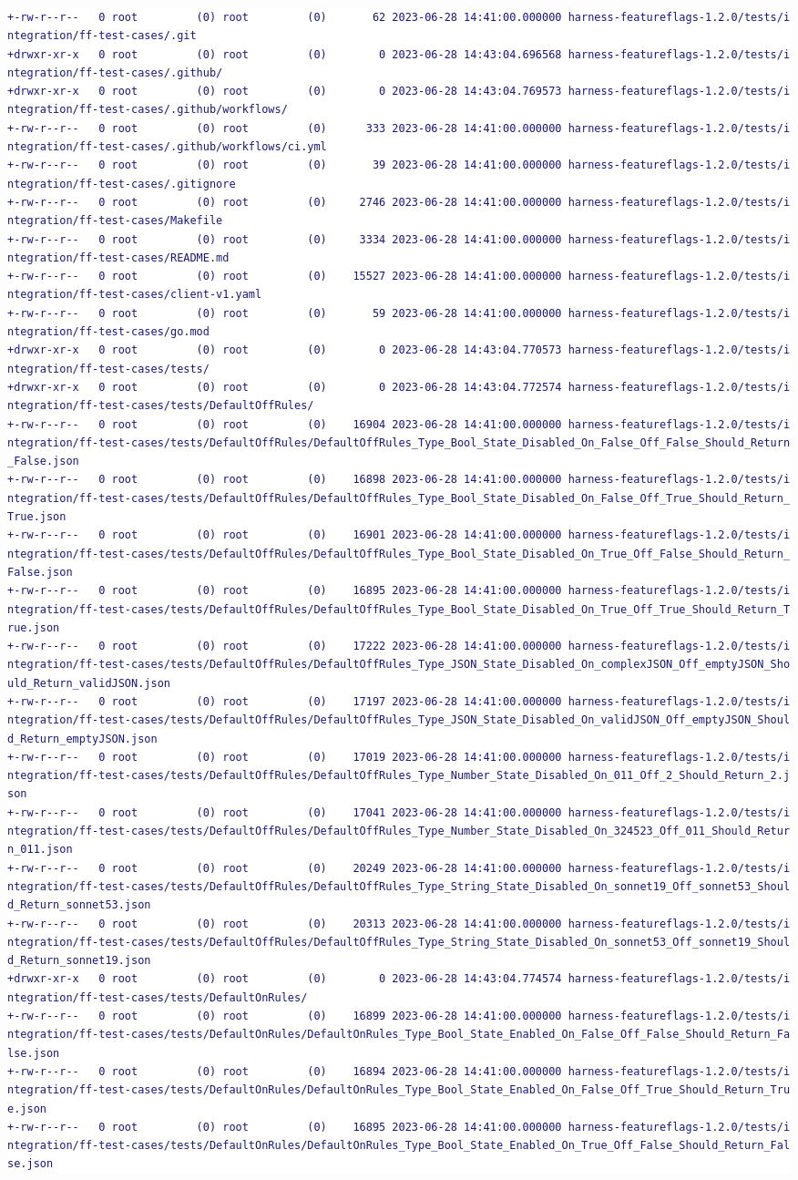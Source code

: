 ```diff
+-rw-r--r--   0 root         (0) root         (0)       62 2023-06-28 14:41:00.000000 harness-featureflags-1.2.0/tests/integration/ff-test-cases/.git
+drwxr-xr-x   0 root         (0) root         (0)        0 2023-06-28 14:43:04.696568 harness-featureflags-1.2.0/tests/integration/ff-test-cases/.github/
+drwxr-xr-x   0 root         (0) root         (0)        0 2023-06-28 14:43:04.769573 harness-featureflags-1.2.0/tests/integration/ff-test-cases/.github/workflows/
+-rw-r--r--   0 root         (0) root         (0)      333 2023-06-28 14:41:00.000000 harness-featureflags-1.2.0/tests/integration/ff-test-cases/.github/workflows/ci.yml
+-rw-r--r--   0 root         (0) root         (0)       39 2023-06-28 14:41:00.000000 harness-featureflags-1.2.0/tests/integration/ff-test-cases/.gitignore
+-rw-r--r--   0 root         (0) root         (0)     2746 2023-06-28 14:41:00.000000 harness-featureflags-1.2.0/tests/integration/ff-test-cases/Makefile
+-rw-r--r--   0 root         (0) root         (0)     3334 2023-06-28 14:41:00.000000 harness-featureflags-1.2.0/tests/integration/ff-test-cases/README.md
+-rw-r--r--   0 root         (0) root         (0)    15527 2023-06-28 14:41:00.000000 harness-featureflags-1.2.0/tests/integration/ff-test-cases/client-v1.yaml
+-rw-r--r--   0 root         (0) root         (0)       59 2023-06-28 14:41:00.000000 harness-featureflags-1.2.0/tests/integration/ff-test-cases/go.mod
+drwxr-xr-x   0 root         (0) root         (0)        0 2023-06-28 14:43:04.770573 harness-featureflags-1.2.0/tests/integration/ff-test-cases/tests/
+drwxr-xr-x   0 root         (0) root         (0)        0 2023-06-28 14:43:04.772574 harness-featureflags-1.2.0/tests/integration/ff-test-cases/tests/DefaultOffRules/
+-rw-r--r--   0 root         (0) root         (0)    16904 2023-06-28 14:41:00.000000 harness-featureflags-1.2.0/tests/integration/ff-test-cases/tests/DefaultOffRules/DefaultOffRules_Type_Bool_State_Disabled_On_False_Off_False_Should_Return_False.json
+-rw-r--r--   0 root         (0) root         (0)    16898 2023-06-28 14:41:00.000000 harness-featureflags-1.2.0/tests/integration/ff-test-cases/tests/DefaultOffRules/DefaultOffRules_Type_Bool_State_Disabled_On_False_Off_True_Should_Return_True.json
+-rw-r--r--   0 root         (0) root         (0)    16901 2023-06-28 14:41:00.000000 harness-featureflags-1.2.0/tests/integration/ff-test-cases/tests/DefaultOffRules/DefaultOffRules_Type_Bool_State_Disabled_On_True_Off_False_Should_Return_False.json
+-rw-r--r--   0 root         (0) root         (0)    16895 2023-06-28 14:41:00.000000 harness-featureflags-1.2.0/tests/integration/ff-test-cases/tests/DefaultOffRules/DefaultOffRules_Type_Bool_State_Disabled_On_True_Off_True_Should_Return_True.json
+-rw-r--r--   0 root         (0) root         (0)    17222 2023-06-28 14:41:00.000000 harness-featureflags-1.2.0/tests/integration/ff-test-cases/tests/DefaultOffRules/DefaultOffRules_Type_JSON_State_Disabled_On_complexJSON_Off_emptyJSON_Should_Return_validJSON.json
+-rw-r--r--   0 root         (0) root         (0)    17197 2023-06-28 14:41:00.000000 harness-featureflags-1.2.0/tests/integration/ff-test-cases/tests/DefaultOffRules/DefaultOffRules_Type_JSON_State_Disabled_On_validJSON_Off_emptyJSON_Should_Return_emptyJSON.json
+-rw-r--r--   0 root         (0) root         (0)    17019 2023-06-28 14:41:00.000000 harness-featureflags-1.2.0/tests/integration/ff-test-cases/tests/DefaultOffRules/DefaultOffRules_Type_Number_State_Disabled_On_011_Off_2_Should_Return_2.json
+-rw-r--r--   0 root         (0) root         (0)    17041 2023-06-28 14:41:00.000000 harness-featureflags-1.2.0/tests/integration/ff-test-cases/tests/DefaultOffRules/DefaultOffRules_Type_Number_State_Disabled_On_324523_Off_011_Should_Return_011.json
+-rw-r--r--   0 root         (0) root         (0)    20249 2023-06-28 14:41:00.000000 harness-featureflags-1.2.0/tests/integration/ff-test-cases/tests/DefaultOffRules/DefaultOffRules_Type_String_State_Disabled_On_sonnet19_Off_sonnet53_Should_Return_sonnet53.json
+-rw-r--r--   0 root         (0) root         (0)    20313 2023-06-28 14:41:00.000000 harness-featureflags-1.2.0/tests/integration/ff-test-cases/tests/DefaultOffRules/DefaultOffRules_Type_String_State_Disabled_On_sonnet53_Off_sonnet19_Should_Return_sonnet19.json
+drwxr-xr-x   0 root         (0) root         (0)        0 2023-06-28 14:43:04.774574 harness-featureflags-1.2.0/tests/integration/ff-test-cases/tests/DefaultOnRules/
+-rw-r--r--   0 root         (0) root         (0)    16899 2023-06-28 14:41:00.000000 harness-featureflags-1.2.0/tests/integration/ff-test-cases/tests/DefaultOnRules/DefaultOnRules_Type_Bool_State_Enabled_On_False_Off_False_Should_Return_False.json
+-rw-r--r--   0 root         (0) root         (0)    16894 2023-06-28 14:41:00.000000 harness-featureflags-1.2.0/tests/integration/ff-test-cases/tests/DefaultOnRules/DefaultOnRules_Type_Bool_State_Enabled_On_False_Off_True_Should_Return_True.json
+-rw-r--r--   0 root         (0) root         (0)    16895 2023-06-28 14:41:00.000000 harness-featureflags-1.2.0/tests/integration/ff-test-cases/tests/DefaultOnRules/DefaultOnRules_Type_Bool_State_Enabled_On_True_Off_False_Should_Return_False.json
```